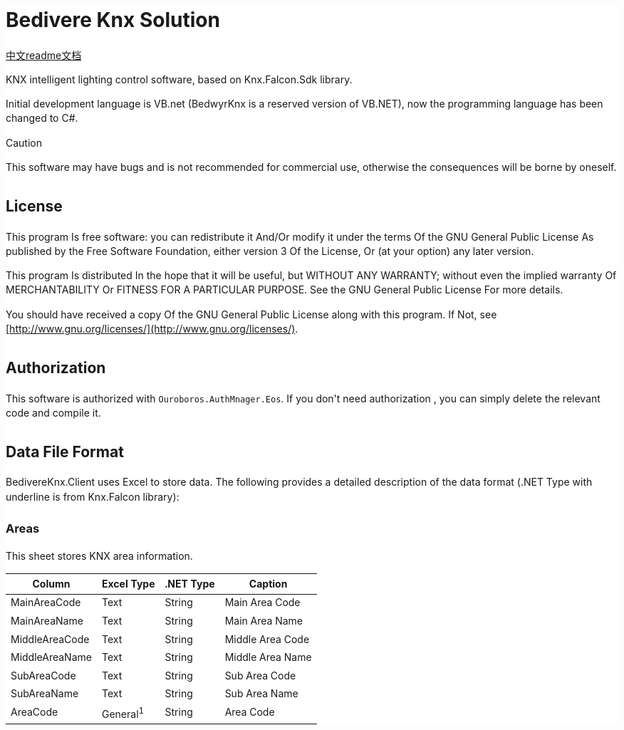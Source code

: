# Bedivere Knx Solution

[中文readme文档](README.md)

KNX intelligent lighting control software, based on Knx.Falcon.Sdk library.

Initial development language is VB.net (BedwyrKnx is a reserved version of VB.NET), now the programming language has been changed to C#.

> [!CAUTION]
> This software may have bugs and is not recommended for commercial use, otherwise the consequences will be borne by oneself.

## License

This program Is free software: you can redistribute it And/Or modify it under the terms Of the GNU General Public License As published by the Free Software Foundation, either version 3 Of the License, Or (at your option) any later version.

This program Is distributed In the hope that it will be useful, but WITHOUT ANY WARRANTY; without even the implied warranty Of MERCHANTABILITY Or FITNESS FOR A PARTICULAR PURPOSE. See the GNU General Public License For more details.

You should have received a copy Of the GNU General Public License along with this program. If Not, see [http://www.gnu.org/licenses/](http://www.gnu.org/licenses/).

## Authorization

This software is authorized with `Ouroboros.AuthMnager.Eos`. If you don't need authorization , you can simply delete the relevant code and compile it.

## Data File Format

BedivereKnx.Client uses Excel to store data. The following provides a detailed description of the data format (.NET Type with underline is from Knx.Falcon library):

### Areas

This sheet stores KNX area information.

| Column         | Excel Type          | .NET Type | Caption          |
| -------------- | ------------------- | --------- | ---------------- |
| MainAreaCode   | Text                | String    | Main Area Code   |
| MainAreaName   | Text                | String    | Main Area Name   |
| MiddleAreaCode | Text                | String    | Middle Area Code |
| MiddleAreaName | Text                | String    | Middle Area Name |
| SubAreaCode    | Text                | String    | Sub Area Code    |
| SubAreaName    | Text                | String    | Sub Area Name    |
| AreaCode       | General<sup>1</sup> | String    | Area Code        |
